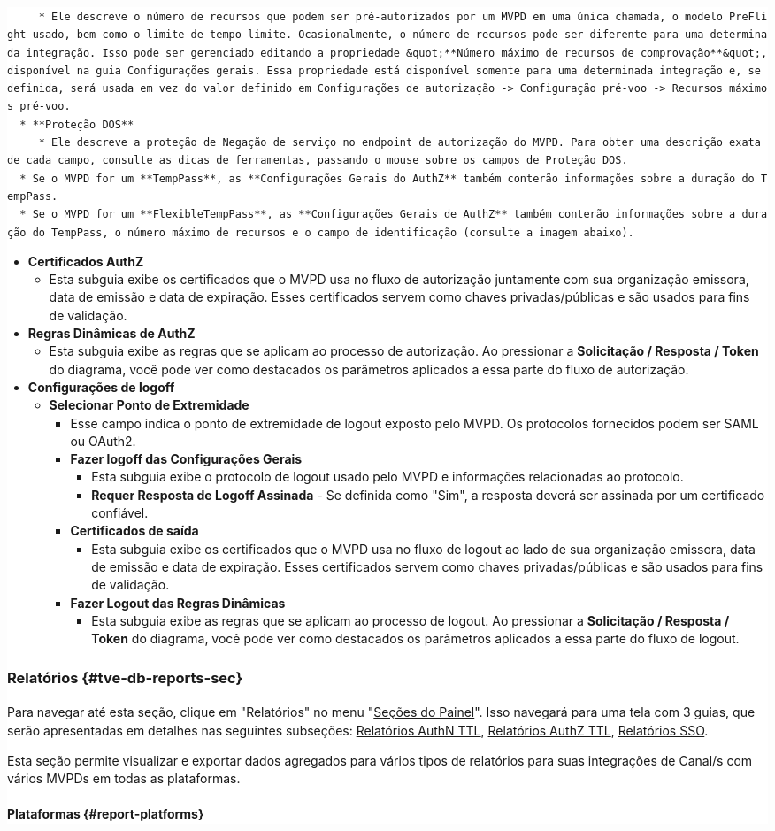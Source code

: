          * Ele descreve o número de recursos que podem ser pré-autorizados por um MVPD em uma única chamada, o modelo PreFlight usado, bem como o limite de tempo limite. Ocasionalmente, o número de recursos pode ser diferente para uma determinada integração. Isso pode ser gerenciado editando a propriedade &quot;**Número máximo de recursos de comprovação**&quot;, disponível na guia Configurações gerais. Essa propriedade está disponível somente para uma determinada integração e, se definida, será usada em vez do valor definido em Configurações de autorização -> Configuração pré-voo -> Recursos máximos pré-voo.
      * **Proteção DOS**
         * Ele descreve a proteção de Negação de serviço no endpoint de autorização do MVPD. Para obter uma descrição exata de cada campo, consulte as dicas de ferramentas, passando o mouse sobre os campos de Proteção DOS.
      * Se o MVPD for um **TempPass**, as **Configurações Gerais do AuthZ** também conterão informações sobre a duração do TempPass.
      * Se o MVPD for um **FlexibleTempPass**, as **Configurações Gerais de AuthZ** também conterão informações sobre a duração do TempPass, o número máximo de recursos e o campo de identificação (consulte a imagem abaixo).
   * **Certificados AuthZ**
      * Esta subguia exibe os certificados que o MVPD usa no fluxo de autorização juntamente com sua organização emissora, data de emissão e data de expiração. Esses certificados servem como chaves privadas/públicas e são usados para fins de validação.
   * **Regras Dinâmicas de AuthZ**
      * Esta subguia exibe as regras que se aplicam ao processo de autorização. Ao pressionar a **Solicitação / Resposta / Token** do diagrama, você pode ver como destacados os parâmetros aplicados a essa parte do fluxo de autorização.
* **Configurações de logoff**
   * **Selecionar Ponto de Extremidade**
      * Esse campo indica o ponto de extremidade de logout exposto pelo MVPD. Os protocolos fornecidos podem ser SAML ou OAuth2.
      * **Fazer logoff das Configurações Gerais**
         * Esta subguia exibe o protocolo de logout usado pelo MVPD e informações relacionadas ao protocolo.
         * **Requer Resposta de Logoff Assinada** - Se definida como &quot;Sim&quot;, a resposta deverá ser assinada por um certificado confiável.
      * **Certificados de saída**
         * Esta subguia exibe os certificados que o MVPD usa no fluxo de logout ao lado de sua organização emissora, data de emissão e data de expiração. Esses certificados servem como chaves privadas/públicas e são usados para fins de validação.
      * **Fazer Logout das Regras Dinâmicas**
         * Esta subguia exibe as regras que se aplicam ao processo de logout. Ao pressionar a **Solicitação / Resposta / Token** do diagrama, você pode ver como destacados os parâmetros aplicados a essa parte do fluxo de logout.

### Relatórios {#tve-db-reports-sec}

Para navegar até esta seção, clique em &quot;Relatórios&quot; no menu &quot;[Seções do Painel](#sections)&quot;. Isso navegará para uma tela com 3 guias, que serão apresentadas em detalhes nas seguintes subseções: [Relatórios AuthN TTL](#authn-ttl-reports), [Relatórios AuthZ TTL](#authz-ttl-reports), [Relatórios SSO](#sso-reports).

Esta seção permite visualizar e exportar dados agregados para vários tipos de relatórios para suas integrações de Canal/s com vários MVPDs em todas as plataformas.

#### Plataformas {#report-platforms}
